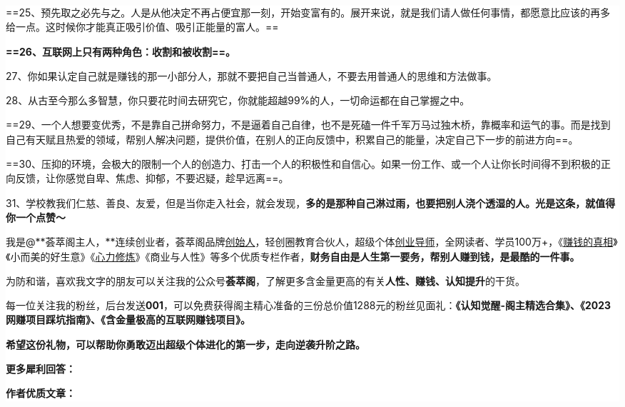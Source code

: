 ==25、预先取之必先与之。人是从他决定不再占便宜那一刻，开始变富有的。展开来说，就是我们请人做任何事情，都愿意比应该的再多给一点。这时候你才能真正吸引价值、吸引正能量的富人。==

**==26、互联网上只有两种角色：收割和被收割==。**

27、你如果认定自己就是赚钱的那一小部分人，那就不要把自己当普通人，不要去用普通人的思维和方法做事。

28、从古至今那么多智慧，你只要花时间去研究它，你就能超越99%的人，一切命运都在自己掌握之中。

==29、一个人想要变优秀，不是靠自己拼命努力，不是逼着自己自律，也不是死磕一件千军万马过独木桥，靠概率和运气的事。而是找到自己有天赋且热爱的领域，帮别人解决问题，提供价值，在别人的正向反馈中，积累自己的能量，决定自己下一步的前进方向==。

==30、压抑的环境，会极大的限制一个人的创造力、打击一个人的积极性和自信心。如果一份工作、或一个人让你长时间得不到积极的正向反馈，让你感觉自卑、焦虑、抑郁，不要迟疑，趁早远离==。

31、学校教我们仁慈、善良、友爱，但是当你走入社会，就会发现，**多的是那种自己淋过雨，也要把别人浇个透湿的人。光是这条，就值得你一个点赞～**

我是@**荟萃阁主人，**连续创业者，荟萃阁品牌[创始人](https://www.zhihu.com/search?q=%E5%88%9B%E5%A7%8B%E4%BA%BA&search%5Fsource=Entity&hybrid%5Fsearch%5Fsource=Entity&hybrid%5Fsearch%5Fextra=%7B%22sourceType%22%3A%22answer%22%2C%22sourceId%22%3A2827729071%7D)，轻创圈教育合伙人，超级个体[创业导师](https://www.zhihu.com/search?q=%E5%88%9B%E4%B8%9A%E5%AF%BC%E5%B8%88&search%5Fsource=Entity&hybrid%5Fsearch%5Fsource=Entity&hybrid%5Fsearch%5Fextra=%7B%22sourceType%22%3A%22answer%22%2C%22sourceId%22%3A3075563327%7D)，全网读者、学员100万+，《[赚钱的真相](https://www.zhihu.com/search?q=%E8%B5%9A%E9%92%B1%E7%9A%84%E7%9C%9F%E7%9B%B8&search%5Fsource=Entity&hybrid%5Fsearch%5Fsource=Entity&hybrid%5Fsearch%5Fextra=%7B%22sourceType%22%3A%22answer%22%2C%22sourceId%22%3A3075563327%7D)》《小而美的好生意》《[心力修炼](https://www.zhihu.com/search?q=%E5%BF%83%E5%8A%9B%E4%BF%AE%E7%82%BC&search%5Fsource=Entity&hybrid%5Fsearch%5Fsource=Entity&hybrid%5Fsearch%5Fextra=%7B%22sourceType%22%3A%22answer%22%2C%22sourceId%22%3A3075563327%7D)》《商业与人性》等多个优质专栏作者，**财务自由是人生第一要务，帮别人赚到钱，是最酷的一件事。**

为防和谐，喜欢我文字的朋友可以关注我的公众号**荟萃阁**，了解更多含金量更高的有关**人性、赚钱、认知提升**的干货。

每一位关注我的粉丝，后台发送**001**，可以免费获得阁主精心准备的三份总价值1288元的粉丝见面礼：**《认知觉醒-阁主精选合集》、《2023网赚项目踩坑指南》、《含金量极高的互联网赚钱项目》。**

**希望这份礼物，可以帮助你勇敢迈出超级个体进化的第一步，走向逆袭升阶之路。**

**更多犀利回答：**

**作者优质文章：**

